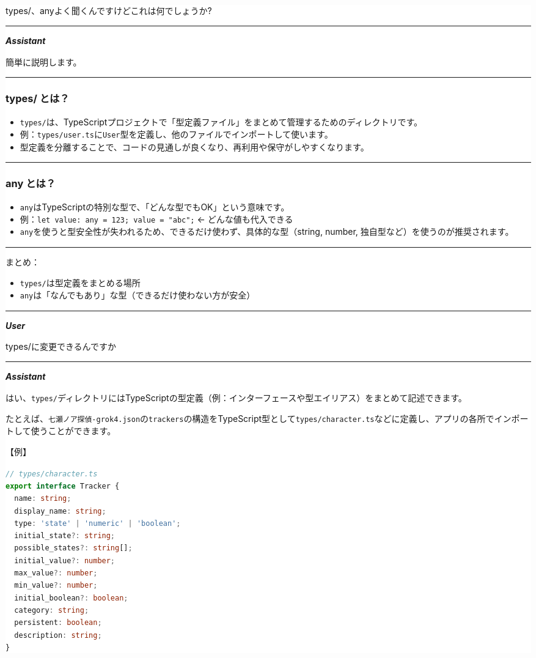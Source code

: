 types/、anyよく聞くんですけどこれは何でしょうか?

---

_**Assistant**_

簡単に説明します。

---

### types/ とは？
- `types/`は、TypeScriptプロジェクトで「型定義ファイル」をまとめて管理するためのディレクトリです。
- 例：`types/user.ts`に`User`型を定義し、他のファイルでインポートして使います。
- 型定義を分離することで、コードの見通しが良くなり、再利用や保守がしやすくなります。

---

### any とは？
- `any`はTypeScriptの特別な型で、「どんな型でもOK」という意味です。
- 例：`let value: any = 123; value = "abc";` ← どんな値も代入できる
- `any`を使うと型安全性が失われるため、できるだけ使わず、具体的な型（string, number, 独自型など）を使うのが推奨されます。

---

まとめ：  
- `types/`は型定義をまとめる場所  
- `any`は「なんでもあり」な型（できるだけ使わない方が安全）

---

_**User**_

types/に変更できるんですか

---

_**Assistant**_

はい、`types/`ディレクトリにはTypeScriptの型定義（例：インターフェースや型エイリアス）をまとめて記述できます。

たとえば、`七瀬ノア探偵-grok4.json`の`trackers`の構造をTypeScript型として`types/character.ts`などに定義し、アプリの各所でインポートして使うことができます。

【例】
```ts
// types/character.ts
export interface Tracker {
  name: string;
  display_name: string;
  type: 'state' | 'numeric' | 'boolean';
  initial_state?: string;
  possible_states?: string[];
  initial_value?: number;
  max_value?: number;
  min_value?: number;
  initial_boolean?: boolean;
  category: string;
  persistent: boolean;
  description: string;
}
```
